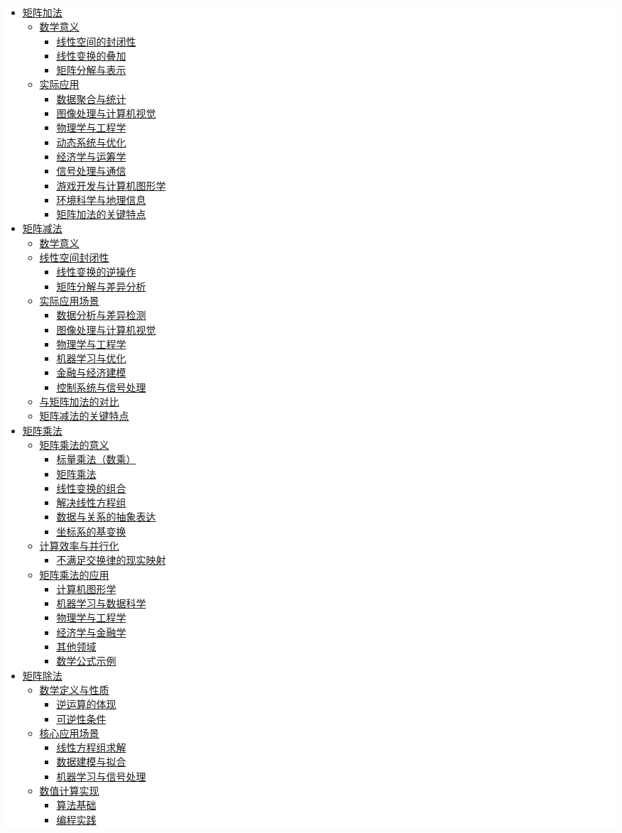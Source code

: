 - [矩阵加法](#矩阵加法)
	- [数学意义](#数学意义)
		- [线性空间的封闭性](#线性空间的封闭性)
		- [线性变换的叠加](#线性变换的叠加)
		- [矩阵分解与表示](#矩阵分解与表示)
	- [实际应用](#实际应用)
		- [数据聚合与统计](#数据聚合与统计)
		- [图像处理与计算机视觉](#图像处理与计算机视觉)
		- [物理学与工程学](#物理学与工程学)
		- [动态系统与优化](#动态系统与优化)
		- [经济学与运筹学](#经济学与运筹学)
		- [信号处理与通信](#信号处理与通信)
		- [游戏开发与计算机图形学](#游戏开发与计算机图形学)
		- [环境科学与地理信息](#环境科学与地理信息)
		- [矩阵加法的关键特点](#矩阵加法的关键特点)
- [矩阵减法](#矩阵减法)
	- [数学意义](#数学意义-1)
	- [线性空间封闭性](#线性空间封闭性)
		- [线性变换的逆操作](#线性变换的逆操作)
		- [矩阵分解与差异分析](#矩阵分解与差异分析)
	- [实际应用场景](#实际应用场景)
		- [数据分析与差异检测](#数据分析与差异检测)
		- [图像处理与计算机视觉](#图像处理与计算机视觉-1)
		- [物理学与工程学](#物理学与工程学-1)
		- [机器学习与优化](#机器学习与优化)
		- [金融与经济建模](#金融与经济建模)
		- [控制系统与信号处理](#控制系统与信号处理)
	- [与矩阵加法的对比](#与矩阵加法的对比)
	- [矩阵减法的关键特点](#矩阵减法的关键特点)
- [矩阵乘法](#矩阵乘法)
	- [矩阵乘法的意义](#矩阵乘法的意义)
		- [标量乘法（数乘）](#标量乘法数乘)
		- [矩阵乘法](#矩阵乘法-1)
		- [线性变换的组合](#线性变换的组合)
		- [解决线性方程组](#解决线性方程组)
		- [数据与关系的抽象表达](#数据与关系的抽象表达)
		- [坐标系的基变换](#坐标系的基变换)
	- [计算效率与并行化](#计算效率与并行化)
		- [不满足交换律的现实映射](#不满足交换律的现实映射)
	- [矩阵乘法的应用](#矩阵乘法的应用)
		- [计算机图形学](#计算机图形学)
		- [机器学习与数据科学](#机器学习与数据科学)
		- [物理学与工程学](#物理学与工程学-2)
		- [经济学与金融学](#经济学与金融学)
		- [其他领域](#其他领域)
		- [数学公式示例](#数学公式示例)
- [矩阵除法](#矩阵除法)
	- [数学定义与性质](#数学定义与性质)
		- [逆运算的体现](#逆运算的体现)
		- [可逆性条件](#可逆性条件)
	- [核心应用场景](#核心应用场景)
		- [线性方程组求解](#线性方程组求解)
		- [数据建模与拟合](#数据建模与拟合)
		- [机器学习与信号处理](#机器学习与信号处理)
	- [数值计算实现](#数值计算实现)
		- [算法基础](#算法基础)
		- [编程实践](#编程实践)
